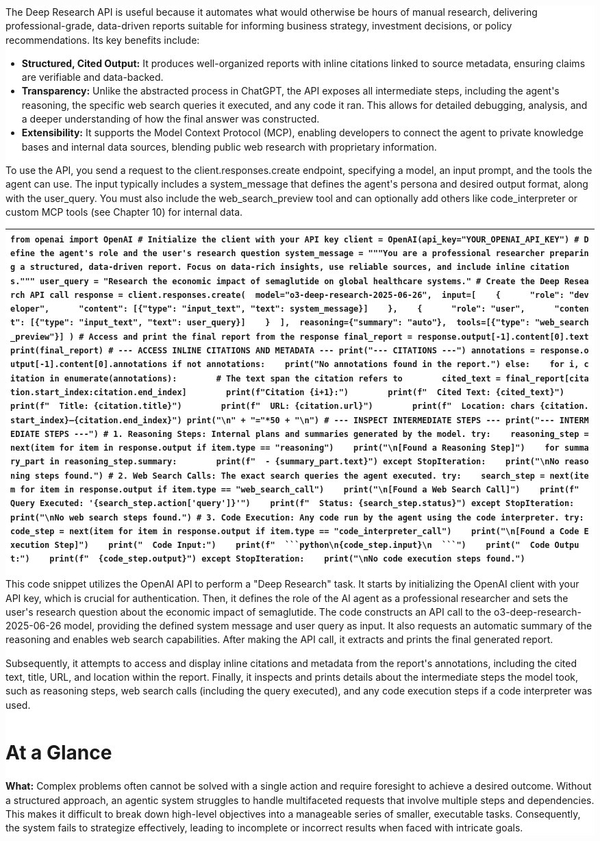 The Deep Research API is useful because it automates what would otherwise be hours of manual research, delivering professional-grade, data-driven reports suitable for informing business strategy, investment decisions, or policy recommendations. Its key benefits include:

* **Structured, Cited Output:** It produces well-organized reports with inline citations linked to source metadata, ensuring claims are verifiable and data-backed.  
* **Transparency:** Unlike the abstracted process in ChatGPT, the API exposes all intermediate steps, including the agent's reasoning, the specific web search queries it executed, and any code it ran. This allows for detailed debugging, analysis, and a deeper understanding of how the final answer was constructed.  
* **Extensibility:** It supports the Model Context Protocol (MCP), enabling developers to connect the agent to private knowledge bases and internal data sources, blending public web research with proprietary information.

To use the API, you send a request to the client.responses.create endpoint, specifying a model, an input prompt, and the tools the agent can use. The input typically includes a system\_message that defines the agent's persona and desired output format, along with the user\_query. You must also include the web\_search\_preview tool and can optionally add others like code\_interpreter or custom MCP tools (see Chapter 10\) for internal data.

| ````from openai import OpenAI # Initialize the client with your API key client = OpenAI(api_key="YOUR_OPENAI_API_KEY") # Define the agent's role and the user's research question system_message = """You are a professional researcher preparing a structured, data-driven report. Focus on data-rich insights, use reliable sources, and include inline citations.""" user_query = "Research the economic impact of semaglutide on global healthcare systems." # Create the Deep Research API call response = client.responses.create(  model="o3-deep-research-2025-06-26",  input=[    {      "role": "developer",      "content": [{"type": "input_text", "text": system_message}]    },    {      "role": "user",      "content": [{"type": "input_text", "text": user_query}]    }  ],  reasoning={"summary": "auto"},  tools=[{"type": "web_search_preview"}] ) # Access and print the final report from the response final_report = response.output[-1].content[0].text print(final_report) # --- ACCESS INLINE CITATIONS AND METADATA --- print("--- CITATIONS ---") annotations = response.output[-1].content[0].annotations if not annotations:    print("No annotations found in the report.") else:    for i, citation in enumerate(annotations):        # The text span the citation refers to        cited_text = final_report[citation.start_index:citation.end_index]        print(f"Citation {i+1}:")        print(f"  Cited Text: {cited_text}")        print(f"  Title: {citation.title}")        print(f"  URL: {citation.url}")        print(f"  Location: chars {citation.start_index}–{citation.end_index}") print("\n" + "="*50 + "\n") # --- INSPECT INTERMEDIATE STEPS --- print("--- INTERMEDIATE STEPS ---") # 1. Reasoning Steps: Internal plans and summaries generated by the model. try:    reasoning_step = next(item for item in response.output if item.type == "reasoning")    print("\n[Found a Reasoning Step]")    for summary_part in reasoning_step.summary:        print(f"  - {summary_part.text}") except StopIteration:    print("\nNo reasoning steps found.") # 2. Web Search Calls: The exact search queries the agent executed. try:    search_step = next(item for item in response.output if item.type == "web_search_call")    print("\n[Found a Web Search Call]")    print(f"  Query Executed: '{search_step.action['query']}'")    print(f"  Status: {search_step.status}") except StopIteration:    print("\nNo web search steps found.") # 3. Code Execution: Any code run by the agent using the code interpreter. try:    code_step = next(item for item in response.output if item.type == "code_interpreter_call")    print("\n[Found a Code Execution Step]")    print("  Code Input:")    print(f"  ```python\n{code_step.input}\n  ```")    print("  Code Output:")    print(f"  {code_step.output}") except StopIteration:    print("\nNo code execution steps found.")```` |
| :---- |

This code snippet utilizes the OpenAI API to perform a "Deep Research" task. It starts by initializing the OpenAI client with your API key, which is crucial for authentication. Then, it defines the role of the AI agent as a professional researcher and sets the user's research question about the economic impact of semaglutide. The code constructs an API call to the o3-deep-research-2025-06-26 model, providing the defined system message and user query as input. It also requests an automatic summary of the reasoning and enables web search capabilities. After making the API call, it extracts and prints the final generated report. 

Subsequently, it attempts to access and display inline citations and metadata from the report's annotations, including the cited text, title, URL, and location within the report. Finally, it inspects and prints details about the intermediate steps the model took, such as reasoning steps, web search calls (including the query executed), and any code execution steps if a code interpreter was used.

# At a Glance

**What:** Complex problems often cannot be solved with a single action and require foresight to achieve a desired outcome. Without a structured approach, an agentic system struggles to handle multifaceted requests that involve multiple steps and dependencies. This makes it difficult to break down high-level objectives into a manageable series of smaller, executable tasks. Consequently, the system fails to strategize effectively, leading to incomplete or incorrect results when faced with intricate goals.


[image1]: ../images/chapter-6/image1.png
[image2]: ../images/chapter-6/image2.png
[image3]: ../images/chapter-6/image3.png
[image4]: ../images/chapter-6/image4.png